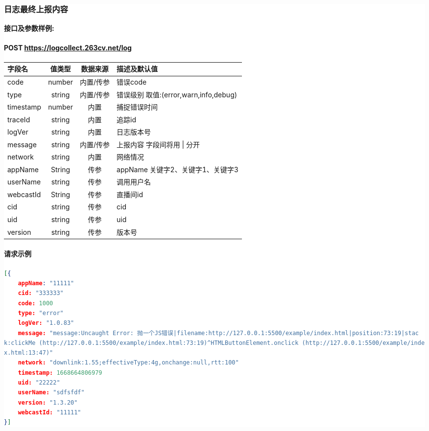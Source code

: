 ### 日志最终上报内容

**接口及参数样例:**

#### POST https://logcollect.263cv.net/log

| 字段名    | 值类型 | 数据来源  | 描述及默认值                          |
| :-------- | :----: | :-------: | :------------------------------------ |
| code      | number | 内置/传参 | 错误code                              |
| type      | string | 内置/传参 | 错误级别 取值:(error,warn,info,debug) |
| timestamp | number |   内置    | 捕捉错误时间                          |
| traceId   | string |   内置    | 追踪id                                |
| logVer    | string |   内置    | 日志版本号                            |
| message   | string | 内置/传参 | 上报内容 字段间将用 \| 分开           |
| network   | string |   内置    | 网络情况                              |
| appName   | String |   传参    | appName 关键字2、关键字1、关键字3     |
| userName  | string |   传参    | 调用用户名                            |
| webcastId | String |   传参    | 直播间id                              |
| cid       | string |   传参    | cid                                   |
| uid       | string |   传参    | uid                                   |
| version   | string |   传参    | 版本号                                |

#### 请求示例
```json
[{
    appName: "11111"
    cid: "333333"
    code: 1000
    type: "error"
    logVer: "1.0.83"
    message: "message:Uncaught Error: 抛一个JS错误|filename:http://127.0.0.1:5500/example/index.html|position:73:19|stack:clickMe (http://127.0.0.1:5500/example/index.html:73:19)^HTMLButtonElement.onclick (http://127.0.0.1:5500/example/index.html:13:47)"
    network: "downlink:1.55;effectiveType:4g,onchange:null,rtt:100"
    timestamp: 1668664806979
    uid: "22222"
    userName: "sdfsfdf"
    version: "1.3.20"
    webcastId: "11111"
}]

```